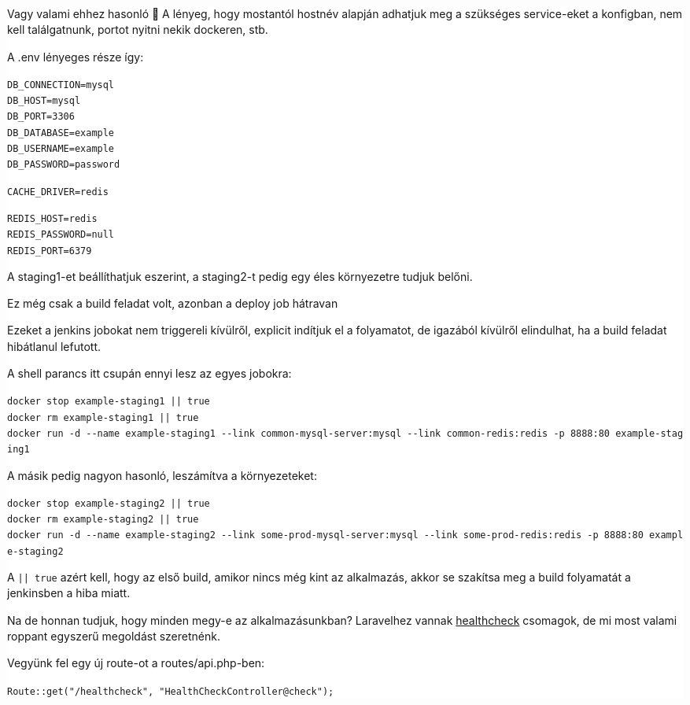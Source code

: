 Vagy valami ehhez hasonló 🙂 A lényeg, hogy mostantól hostnév alapján adhatjuk meg a szükséges service-eket a konfigban, nem kell találgatnunk, portot nyitni nekik dockeren, stb.

A .env lényeges része így:

```
DB_CONNECTION=mysql
DB_HOST=mysql
DB_PORT=3306
DB_DATABASE=example
DB_USERNAME=example
DB_PASSWORD=password
```

```
CACHE_DRIVER=redis
```

```
REDIS_HOST=redis
REDIS_PASSWORD=null
REDIS_PORT=6379
```

A staging1-et beállíthatjuk eszerint, a staging2-t pedig egy éles környezetre tudjuk belőni.

Ez még csak a build feladat volt, azonban a deploy job hátravan

Ezeket a jenkins jobokat nem triggereli kívülről, explicit indítjuk el a folyamatot, de igazából kívülről elindulhat, ha a build feladat hibátlanul lefutott.

A shell parancs itt csupán ennyi lesz az egyes jobokra:

```
docker stop example-staging1 || true
docker rm example-staging1 || true
docker run -d --name example-staging1 --link common-mysql-server:mysql --link common-redis:redis -p 8888:80 example-staging1
```

A másik pedig nagyon hasonló, leszámítva a környezeteket:

```
docker stop example-staging2 || true
docker rm example-staging2 || true
docker run -d --name example-staging2 --link some-prod-mysql-server:mysql --link some-prod-redis:redis -p 8888:80 example-staging2
```

A `|| true` azért kell, hogy az első build, amikor nincs még kint az alkalmazás, akkor se szakítsa meg a build folyamatát a jenkinsben a hiba miatt.

Na de honnan tudjuk, hogy minden megy-e az alkalmazásunkban? Laravelhez vannak [healthcheck](https://github.com/npmweb/laravel-health-check) csomagok, de mi most valami roppant egyszerű megoldást szeretnénk.

Vegyünk fel egy új route-ot a routes/api.php-ben:

```
Route::get("/healthcheck", "HealthCheckController@check");
```
